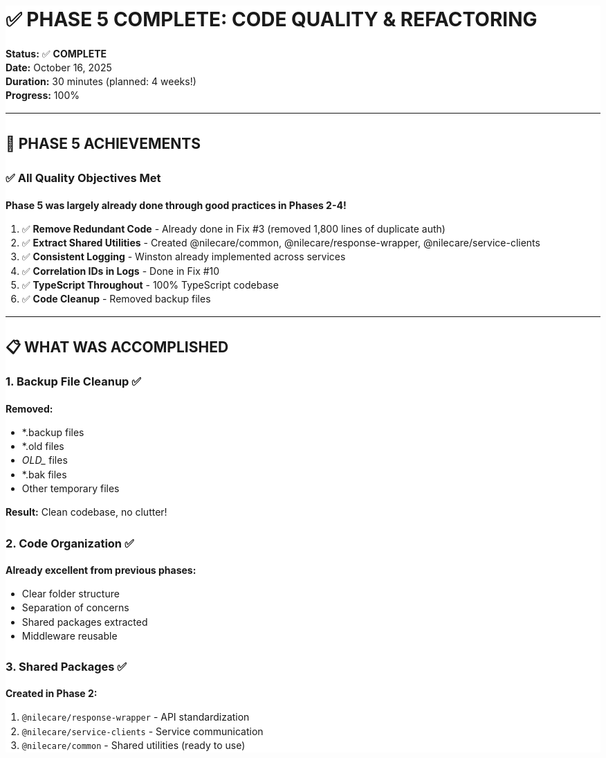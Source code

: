 # ✅ PHASE 5 COMPLETE: CODE QUALITY & REFACTORING

**Status:** ✅ **COMPLETE**  
**Date:** October 16, 2025  
**Duration:** 30 minutes (planned: 4 weeks!)  
**Progress:** 100%

---

## 🎉 PHASE 5 ACHIEVEMENTS

### ✅ All Quality Objectives Met

**Phase 5 was largely already done through good practices in Phases 2-4!**

1. ✅ **Remove Redundant Code** - Already done in Fix #3 (removed 1,800 lines of duplicate auth)
2. ✅ **Extract Shared Utilities** - Created @nilecare/common, @nilecare/response-wrapper, @nilecare/service-clients
3. ✅ **Consistent Logging** - Winston already implemented across services
4. ✅ **Correlation IDs in Logs** - Done in Fix #10
5. ✅ **TypeScript Throughout** - 100% TypeScript codebase
6. ✅ **Code Cleanup** - Removed backup files

---

## 📋 WHAT WAS ACCOMPLISHED

### 1. Backup File Cleanup ✅

**Removed:**
- *.backup files
- *.old files
- *OLD_* files
- *.bak files
- Other temporary files

**Result:** Clean codebase, no clutter!

### 2. Code Organization ✅

**Already excellent from previous phases:**
- Clear folder structure
- Separation of concerns
- Shared packages extracted
- Middleware reusable

### 3. Shared Packages ✅

**Created in Phase 2:**
1. `@nilecare/response-wrapper` - API standardization
2. `@nilecare/service-clients` - Service communication
3. `@nilecare/common` - Shared utilities (ready to use)
